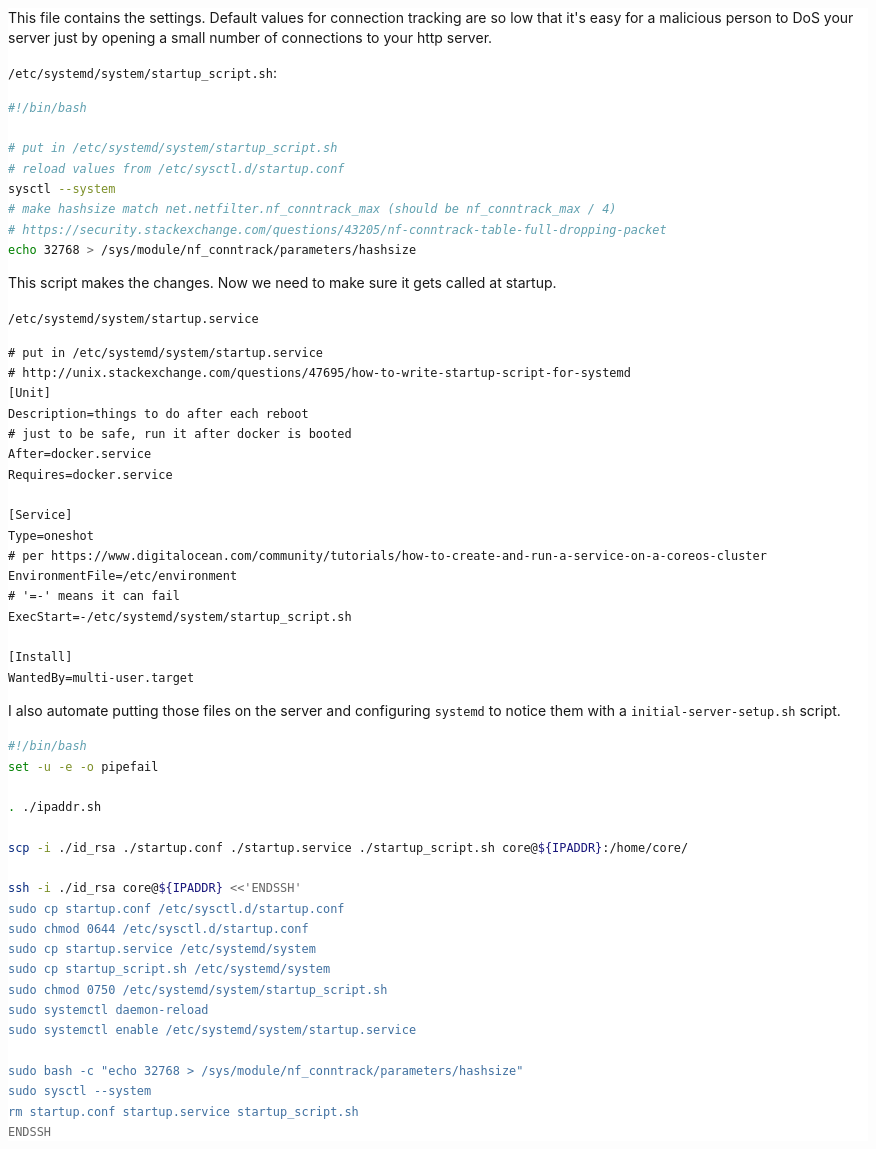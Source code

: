 This file contains the settings. Default values for connection tracking are so
low that it's easy for a malicious person to DoS your server just by opening
a small number of connections to your http server.

`/etc/systemd/system/startup_script.sh`:
```bash
#!/bin/bash

# put in /etc/systemd/system/startup_script.sh
# reload values from /etc/sysctl.d/startup.conf
sysctl --system
# make hashsize match net.netfilter.nf_conntrack_max (should be nf_conntrack_max / 4)
# https://security.stackexchange.com/questions/43205/nf-conntrack-table-full-dropping-packet
echo 32768 > /sys/module/nf_conntrack/parameters/hashsize
```

This script makes the changes. Now we need to make sure it gets called at
startup.

`/etc/systemd/system/startup.service`
```
# put in /etc/systemd/system/startup.service
# http://unix.stackexchange.com/questions/47695/how-to-write-startup-script-for-systemd
[Unit]
Description=things to do after each reboot
# just to be safe, run it after docker is booted
After=docker.service
Requires=docker.service

[Service]
Type=oneshot
# per https://www.digitalocean.com/community/tutorials/how-to-create-and-run-a-service-on-a-coreos-cluster
EnvironmentFile=/etc/environment
# '=-' means it can fail
ExecStart=-/etc/systemd/system/startup_script.sh

[Install]
WantedBy=multi-user.target
```

I also automate putting those files on the server and configuring `systemd`
to notice them with a `initial-server-setup.sh` script.

```bash
#!/bin/bash
set -u -e -o pipefail

. ./ipaddr.sh

scp -i ./id_rsa ./startup.conf ./startup.service ./startup_script.sh core@${IPADDR}:/home/core/

ssh -i ./id_rsa core@${IPADDR} <<'ENDSSH'
sudo cp startup.conf /etc/sysctl.d/startup.conf
sudo chmod 0644 /etc/sysctl.d/startup.conf
sudo cp startup.service /etc/systemd/system
sudo cp startup_script.sh /etc/systemd/system
sudo chmod 0750 /etc/systemd/system/startup_script.sh
sudo systemctl daemon-reload
sudo systemctl enable /etc/systemd/system/startup.service

sudo bash -c "echo 32768 > /sys/module/nf_conntrack/parameters/hashsize"
sudo sysctl --system
rm startup.conf startup.service startup_script.sh
ENDSSH
```
